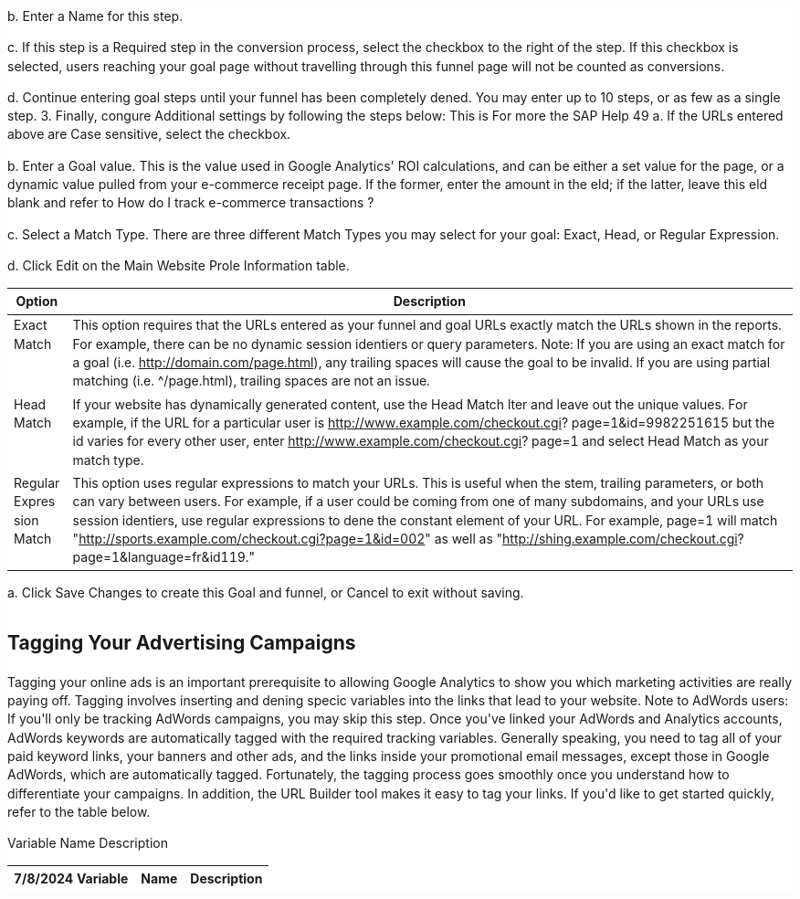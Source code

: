b. Enter a Name for this step.

c. If this step is a Required step in the conversion process, select the checkbox to the right of the step. If this checkbox is selected, users reaching your goal page without travelling through this funnel page will not be counted as conversions.

d. Continue entering goal steps until your funnel has been completely dened. You may enter up to 10 steps, or as few as a single step.
3. Finally, congure Additional settings by following the steps below:
This is   For more    the SAP Help  49 a. If the URLs entered above are Case sensitive, select the checkbox.

b. Enter a Goal value. This is the value used in Google Analytics' ROI calculations, and can be either a set value for the page, or a dynamic value pulled from your e-commerce receipt page. If the former, enter the amount in the eld; if the latter, leave this eld blank and refer to How do I track e-commerce transactions ?

c. Select a Match Type. There are three different Match Types you may select for your goal: Exact, Head, or Regular Expression.

d. Click Edit on the Main Website Prole Information table.

| Option                   | Description                                                                                                                                                                                                                                                                                                                                                                                                                                                                                |
|--------------------------|--------------------------------------------------------------------------------------------------------------------------------------------------------------------------------------------------------------------------------------------------------------------------------------------------------------------------------------------------------------------------------------------------------------------------------------------------------------------------------------------|
| Exact Match              | This option requires that the URLs entered as your funnel and goal URLs exactly match the URLs shown in the reports. For example, there can be no dynamic session identiers or query parameters. Note: If you are using an exact match for a goal (i.e. http://domain.com/page.html), any trailing spaces will cause the goal to be invalid. If you are using partial matching (i.e. ^/page.html), trailing spaces are not an issue.                                                       |
| Head Match               | If your website has dynamically generated content, use the Head Match lter and leave out the unique values. For example, if the URL for a particular user is http://www.example.com/checkout.cgi? page=1&id=9982251615 but the id varies for every other user, enter http://www.example.com/checkout.cgi? page=1 and select Head Match as your match type.                                                                                                                                 |
| Regular Expression Match | This option uses regular expressions to match your URLs. This is useful when the stem, trailing parameters, or both can vary between users. For example, if a user could be coming from one of many subdomains, and your URLs use session identiers, use regular expressions to dene the constant element of your URL. For example, page=1 will match "http://sports.example.com/checkout.cgi?page=1&id=002" as well as "http://shing.example.com/checkout.cgi? page=1&language=fr&id119." |

a. Click Save Changes to create this Goal and funnel, or Cancel to exit without saving.

## Tagging Your Advertising Campaigns

Tagging your online ads is an important prerequisite to allowing Google Analytics to show you which marketing activities are really paying off. Tagging involves inserting and dening specic variables into the links that lead to your website. Note to AdWords users: If you'll only be tracking AdWords campaigns, you may skip this step. Once you've linked your AdWords and Analytics accounts, AdWords keywords are automatically tagged with the required tracking variables. Generally speaking, you need to tag all of your paid keyword links, your banners and other ads, and the links inside your promotional email messages, except those in Google AdWords, which are automatically tagged. Fortunately, the tagging process goes smoothly once you understand how to differentiate your campaigns. In addition, the URL Builder tool makes it easy to tag your links. If you'd like to get started quickly, refer to the table below.

Variable Name Description

| 7/8/2024 Variable                            | Name     | Description                                                                                                                                                                                                                                                                                                                                                                                                                                             |
|----------------------------------------------|----------|---------------------------------------------------------------------------------------------------------------------------------------------------------------------------------------------------------------------------------------------------------------------------------------------------------------------------------------------------------------------------------------------------------------------------------------------------------|